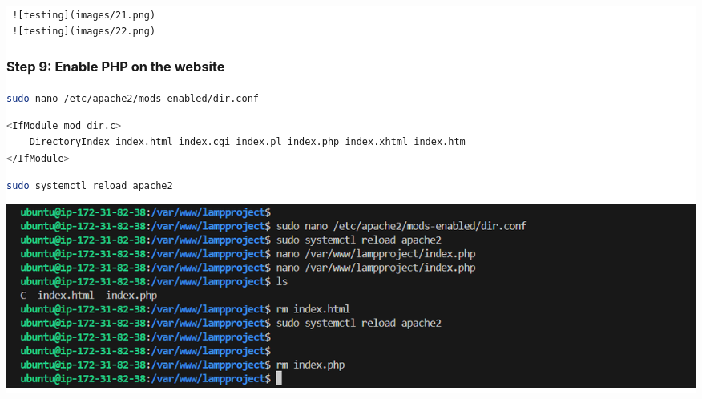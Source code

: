      ![testing](images/21.png)
     ![testing](images/22.png)

### Step 9: Enable PHP on the website
   ```bash
   sudo nano /etc/apache2/mods-enabled/dir.conf
   ```

   ```bash
   <IfModule mod_dir.c>
       DirectoryIndex index.html index.cgi index.pl index.php index.xhtml index.htm
   </IfModule>
   ```

   ```bash
   sudo systemctl reload apache2

   ```
   ![testing](images/23.png)
